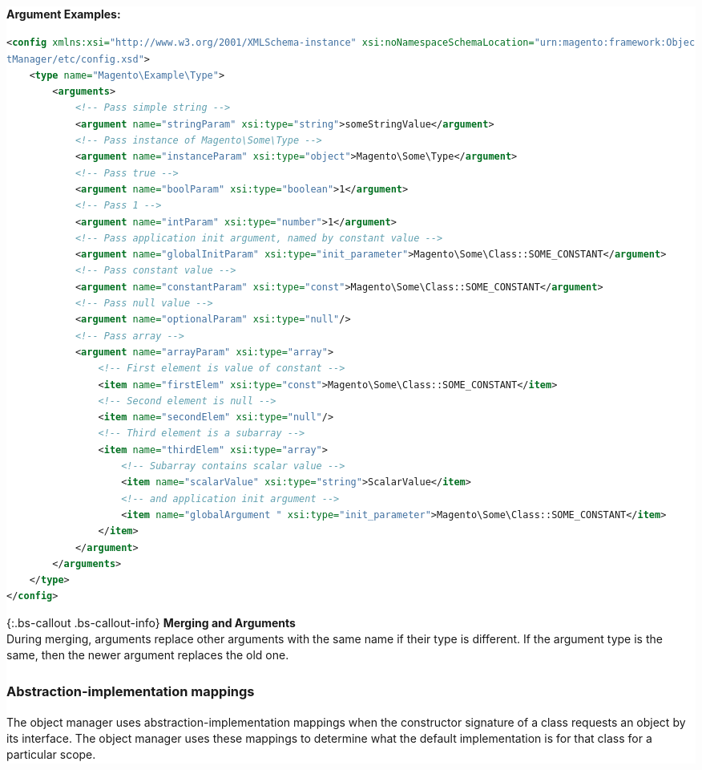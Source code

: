 
**Argument Examples:**

```xml
<config xmlns:xsi="http://www.w3.org/2001/XMLSchema-instance" xsi:noNamespaceSchemaLocation="urn:magento:framework:ObjectManager/etc/config.xsd">
    <type name="Magento\Example\Type">
        <arguments>
            <!-- Pass simple string -->
            <argument name="stringParam" xsi:type="string">someStringValue</argument>
            <!-- Pass instance of Magento\Some\Type -->
            <argument name="instanceParam" xsi:type="object">Magento\Some\Type</argument>
            <!-- Pass true -->
            <argument name="boolParam" xsi:type="boolean">1</argument>
            <!-- Pass 1 -->
            <argument name="intParam" xsi:type="number">1</argument>
            <!-- Pass application init argument, named by constant value -->
            <argument name="globalInitParam" xsi:type="init_parameter">Magento\Some\Class::SOME_CONSTANT</argument>
            <!-- Pass constant value -->
            <argument name="constantParam" xsi:type="const">Magento\Some\Class::SOME_CONSTANT</argument>
            <!-- Pass null value -->
            <argument name="optionalParam" xsi:type="null"/>
            <!-- Pass array -->
            <argument name="arrayParam" xsi:type="array">
                <!-- First element is value of constant -->
                <item name="firstElem" xsi:type="const">Magento\Some\Class::SOME_CONSTANT</item>
                <!-- Second element is null -->
                <item name="secondElem" xsi:type="null"/>
                <!-- Third element is a subarray -->
                <item name="thirdElem" xsi:type="array">
                    <!-- Subarray contains scalar value -->
                    <item name="scalarValue" xsi:type="string">ScalarValue</item>
                    <!-- and application init argument -->
                    <item name="globalArgument " xsi:type="init_parameter">Magento\Some\Class::SOME_CONSTANT</item>
                </item>
            </argument>
        </arguments>
    </type>
</config>
```

{:.bs-callout .bs-callout-info}
**Merging and Arguments**
<br/>
During merging, arguments replace other arguments with the same name if their type is different.
If the argument type is the same, then the newer argument replaces the old one.

### Abstraction-implementation mappings

The object manager uses abstraction-implementation mappings when the constructor signature of a class requests an object by its interface.
The object manager uses these mappings to determine what the default implementation is for that class for a particular scope.
